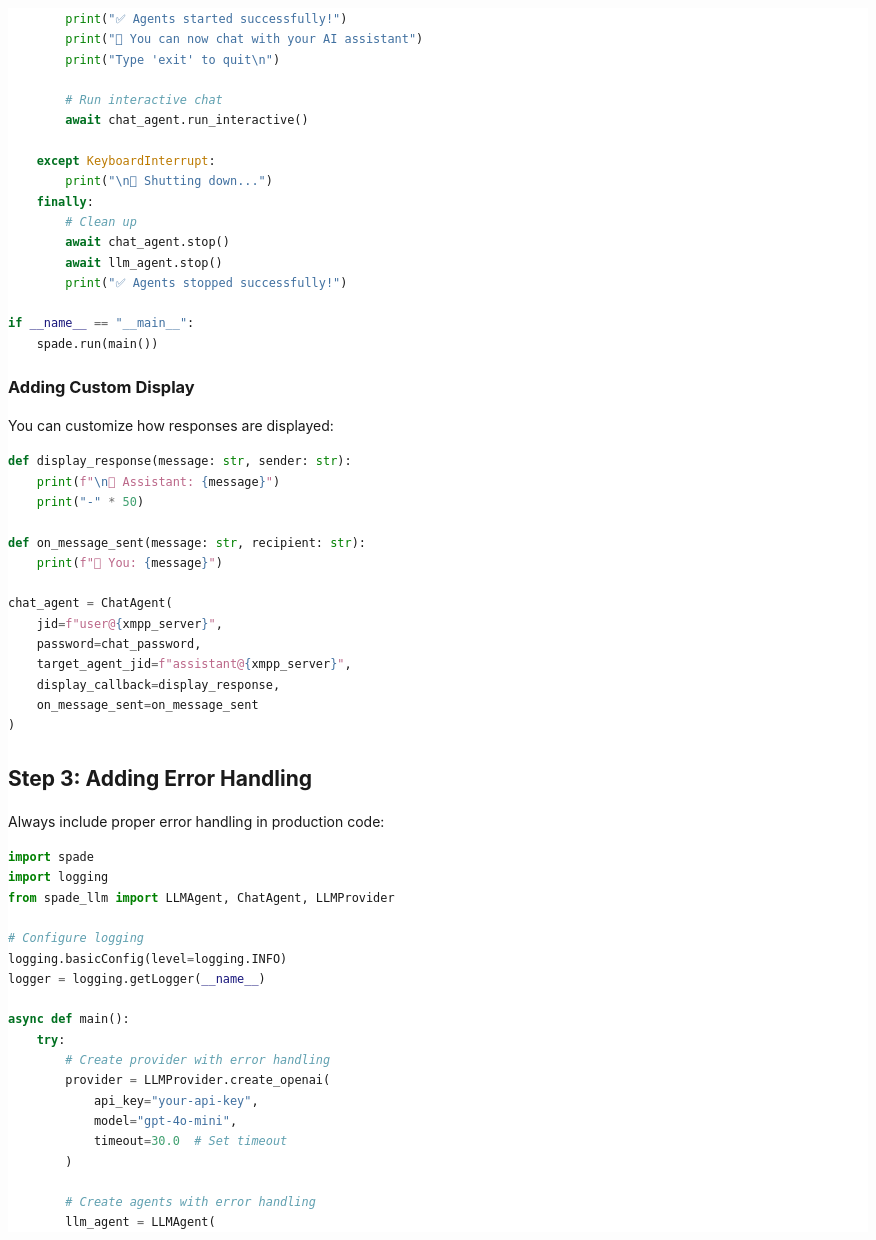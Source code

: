```python
        print("✅ Agents started successfully!")
        print("💬 You can now chat with your AI assistant")
        print("Type 'exit' to quit\n")
        
        # Run interactive chat
        await chat_agent.run_interactive()
        
    except KeyboardInterrupt:
        print("\n👋 Shutting down...")
    finally:
        # Clean up
        await chat_agent.stop()
        await llm_agent.stop()
        print("✅ Agents stopped successfully!")

if __name__ == "__main__":
    spade.run(main())
```

### Adding Custom Display

You can customize how responses are displayed:

```python
def display_response(message: str, sender: str):
    print(f"\n🤖 Assistant: {message}")
    print("-" * 50)

def on_message_sent(message: str, recipient: str):
    print(f"👤 You: {message}")

chat_agent = ChatAgent(
    jid=f"user@{xmpp_server}",
    password=chat_password,
    target_agent_jid=f"assistant@{xmpp_server}",
    display_callback=display_response,
    on_message_sent=on_message_sent
)
```

## Step 3: Adding Error Handling

Always include proper error handling in production code:

```python
import spade
import logging
from spade_llm import LLMAgent, ChatAgent, LLMProvider

# Configure logging
logging.basicConfig(level=logging.INFO)
logger = logging.getLogger(__name__)

async def main():
    try:
        # Create provider with error handling
        provider = LLMProvider.create_openai(
            api_key="your-api-key",
            model="gpt-4o-mini",
            timeout=30.0  # Set timeout
        )
        
        # Create agents with error handling
        llm_agent = LLMAgent(
```